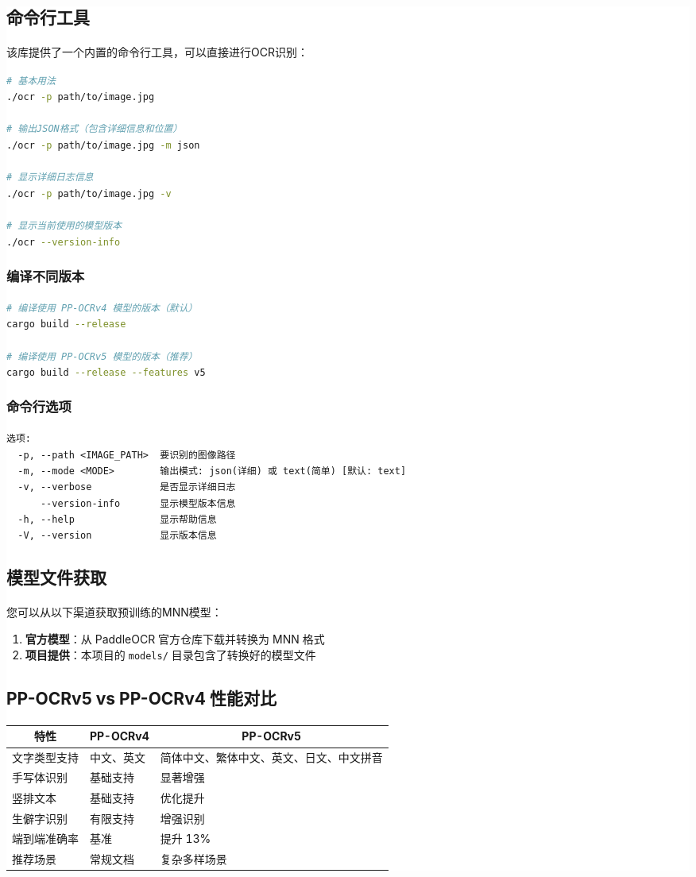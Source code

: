 ## 命令行工具

该库提供了一个内置的命令行工具，可以直接进行OCR识别：

```bash
# 基本用法
./ocr -p path/to/image.jpg

# 输出JSON格式（包含详细信息和位置）
./ocr -p path/to/image.jpg -m json

# 显示详细日志信息
./ocr -p path/to/image.jpg -v

# 显示当前使用的模型版本
./ocr --version-info
```

### 编译不同版本

```bash
# 编译使用 PP-OCRv4 模型的版本（默认）
cargo build --release

# 编译使用 PP-OCRv5 模型的版本（推荐）
cargo build --release --features v5
```

### 命令行选项

```
选项:
  -p, --path <IMAGE_PATH>  要识别的图像路径
  -m, --mode <MODE>        输出模式: json(详细) 或 text(简单) [默认: text]
  -v, --verbose            是否显示详细日志
      --version-info       显示模型版本信息
  -h, --help               显示帮助信息
  -V, --version            显示版本信息
```

## 模型文件获取

您可以从以下渠道获取预训练的MNN模型：

1. **官方模型**：从 PaddleOCR 官方仓库下载并转换为 MNN 格式
2. **项目提供**：本项目的 `models/` 目录包含了转换好的模型文件

## PP-OCRv5 vs PP-OCRv4 性能对比

| 特性 | PP-OCRv4 | PP-OCRv5 |
|------|----------|----------|
| 文字类型支持 | 中文、英文 | 简体中文、繁体中文、英文、日文、中文拼音 |
| 手写体识别 | 基础支持 | 显著增强 |
| 竖排文本 | 基础支持 | 优化提升 |
| 生僻字识别 | 有限支持 | 增强识别 |
| 端到端准确率 | 基准 | 提升 13% |
| 推荐场景 | 常规文档 | 复杂多样场景 |

